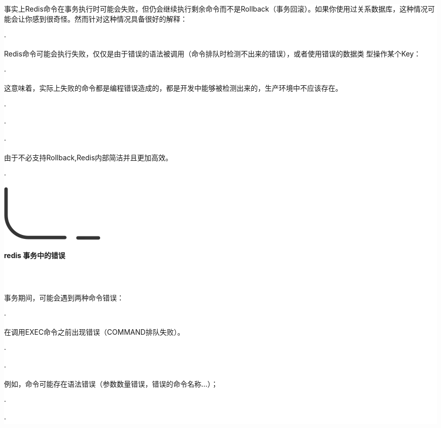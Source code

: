 事实上Redis命令在事务执行时可能会失败，但仍会继续执行剩余命令而不是Rollback（事务回滚）。如果你使用过关系数据库，这种情况可能会让你感到很奇怪。然而针对这种情况具备很好的解释：

 

· 

Redis命令可能会执行失败，仅仅是由于错误的语法被调用（命令排队时检测不出来的错误），或者使用错误的数据类 型操作某个Key：

· 

 这意味着，实际上失败的命令都是编程错误造成的，都是开发中能够被检测出来的，生产环境中不应该存在。

· 

 

· 

· 

由于不必支持Rollback,Redis内部简洁并且更加高效。

· 

![img](redis事务和mysql事务的区别.assets/wpsEFF.tmp.png) 

 

**redis 事务中的错误**

##  

![img](redis事务和mysql事务的区别.assets/wpsF00.tmp.jpg) 

 

 

事务期间，可能会遇到两种命令错误：

 

· 

在调用EXEC命令之前出现错误（COMMAND排队失败）。

· 

 

· 

例如，命令可能存在语法错误（参数数量错误，错误的命令名称...）；

· 

 

· 
